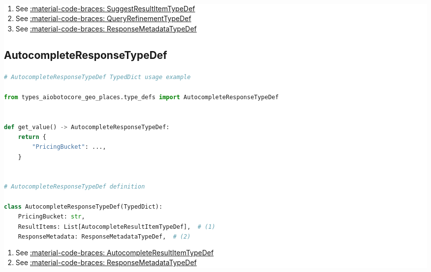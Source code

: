 1. See [:material-code-braces: SuggestResultItemTypeDef](./type_defs.md#suggestresultitemtypedef) 
2. See [:material-code-braces: QueryRefinementTypeDef](./type_defs.md#queryrefinementtypedef) 
3. See [:material-code-braces: ResponseMetadataTypeDef](./type_defs.md#responsemetadatatypedef) 
## AutocompleteResponseTypeDef

```python
# AutocompleteResponseTypeDef TypedDict usage example

from types_aiobotocore_geo_places.type_defs import AutocompleteResponseTypeDef


def get_value() -> AutocompleteResponseTypeDef:
    return {
        "PricingBucket": ...,
    }


# AutocompleteResponseTypeDef definition

class AutocompleteResponseTypeDef(TypedDict):
    PricingBucket: str,
    ResultItems: List[AutocompleteResultItemTypeDef],  # (1)
    ResponseMetadata: ResponseMetadataTypeDef,  # (2)
```

1. See [:material-code-braces: AutocompleteResultItemTypeDef](./type_defs.md#autocompleteresultitemtypedef) 
2. See [:material-code-braces: ResponseMetadataTypeDef](./type_defs.md#responsemetadatatypedef) 

